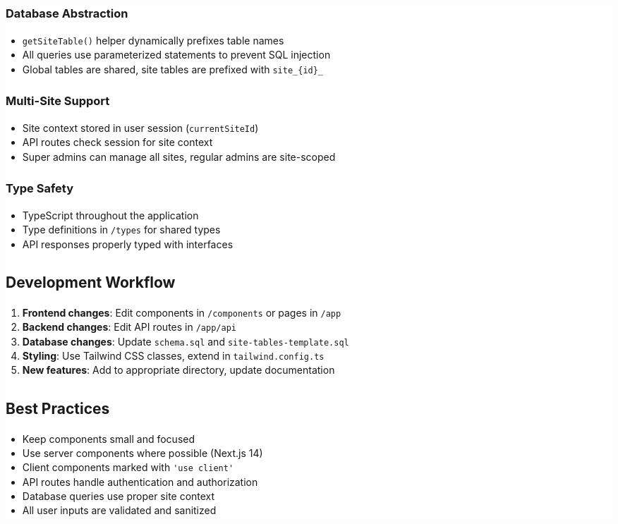### Database Abstraction

- `getSiteTable()` helper dynamically prefixes table names
- All queries use parameterized statements to prevent SQL injection
- Global tables are shared, site tables are prefixed with `site_{id}_`

### Multi-Site Support

- Site context stored in user session (`currentSiteId`)
- API routes check session for site context
- Super admins can manage all sites, regular admins are site-scoped

### Type Safety

- TypeScript throughout the application
- Type definitions in `/types` for shared types
- API responses properly typed with interfaces

## Development Workflow

1. **Frontend changes**: Edit components in `/components` or pages in `/app`
2. **Backend changes**: Edit API routes in `/app/api`
3. **Database changes**: Update `schema.sql` and `site-tables-template.sql`
4. **Styling**: Use Tailwind CSS classes, extend in `tailwind.config.ts`
5. **New features**: Add to appropriate directory, update documentation

## Best Practices

- Keep components small and focused
- Use server components where possible (Next.js 14)
- Client components marked with `'use client'`
- API routes handle authentication and authorization
- Database queries use proper site context
- All user inputs are validated and sanitized

